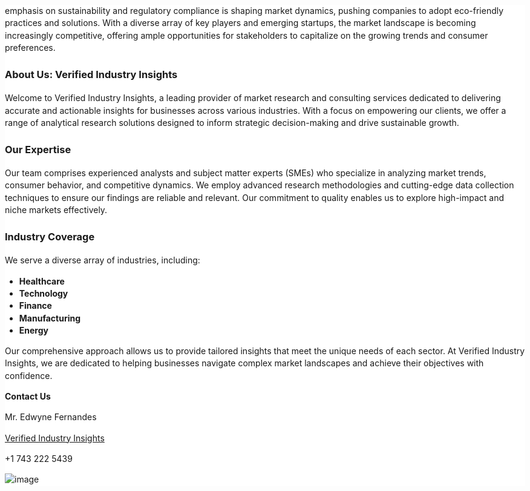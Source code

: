 emphasis on sustainability and regulatory compliance is shaping market dynamics, pushing companies to adopt eco-friendly practices and solutions. With a diverse array of key players and emerging startups, the market landscape is becoming increasingly competitive, offering ample opportunities for stakeholders to capitalize on the growing trends and consumer preferences.</p><h3>About Us: Verified Industry Insights</h3><p>Welcome to Verified Industry Insights, a leading provider of market research and consulting services dedicated to delivering accurate and actionable insights for businesses across various industries. With a focus on empowering our clients, we offer a range of analytical research solutions designed to inform strategic decision-making and drive sustainable growth.</p><h3>Our Expertise</h3><p>Our team comprises experienced analysts and subject matter experts (SMEs) who specialize in analyzing market trends, consumer behavior, and competitive dynamics. We employ advanced research methodologies and cutting-edge data collection techniques to ensure our findings are reliable and relevant. Our commitment to quality enables us to explore high-impact and niche markets effectively.</p><h3>Industry Coverage</h3><p>We serve a diverse array of industries, including:</p><ul><li><strong>Healthcare</strong></li><li><strong>Technology</strong></li><li><strong>Finance</strong></li><li><strong>Manufacturing</strong></li><li><strong>Energy</strong></li></ul><p>Our comprehensive approach allows us to provide tailored insights that meet the unique needs of each sector. At Verified Industry Insights, we are dedicated to helping businesses navigate complex market landscapes and achieve their objectives with confidence.</p><p><strong>Contact Us</strong></p><p>Mr. Edwyne Fernandes</p><p><a href="https://www.verifiedindustryinsights.com/">Verified Industry Insights</a></p><p>+1 743 222 5439</p>
![image](https://github.com/user-attachments/assets/8154e27a-f023-441f-9b52-a204372e9d15)

